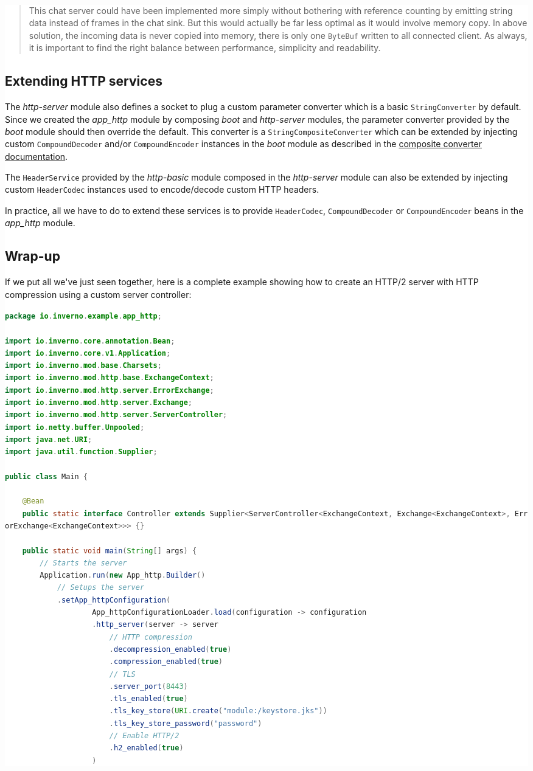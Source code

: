 > This chat server could have been implemented more simply without bothering with reference counting by emitting string data instead of frames in the chat sink. But this would actually be far less optimal as it would involve memory copy. In above solution, the incoming data is never copied into memory, there is only one `ByteBuf` written to all connected client. As always, it is important to find the right balance between performance, simplicity and readability.

## Extending HTTP services

The *http-server* module also defines a socket to plug a custom parameter converter which is a basic `StringConverter` by default. Since we created the *app_http* module by composing *boot* and *http-server* modules, the parameter converter provided by the *boot* module should then override the default. This converter is a `StringCompositeConverter` which can be extended by injecting custom `CompoundDecoder` and/or `CompoundEncoder` instances in the *boot* module as described in the [composite converter documentation](#composite-converter).

The `HeaderService` provided by the *http-basic* module composed in the *http-server* module can also be extended by injecting custom `HeaderCodec` instances used to encode/decode custom HTTP headers.

In practice, all we have to do to extend these services is to provide `HeaderCodec`, `CompoundDecoder` or `CompoundEncoder` beans in the *app_http* module.

## Wrap-up

If we put all we've just seen together, here is a complete example showing how to create an HTTP/2 server with HTTP compression using a custom server controller:

```java
package io.inverno.example.app_http;

import io.inverno.core.annotation.Bean;
import io.inverno.core.v1.Application;
import io.inverno.mod.base.Charsets;
import io.inverno.mod.http.base.ExchangeContext;
import io.inverno.mod.http.server.ErrorExchange;
import io.inverno.mod.http.server.Exchange;
import io.inverno.mod.http.server.ServerController;
import io.netty.buffer.Unpooled;
import java.net.URI;
import java.util.function.Supplier;

public class Main {

    @Bean
    public static interface Controller extends Supplier<ServerController<ExchangeContext, Exchange<ExchangeContext>, ErrorExchange<ExchangeContext>>> {}

    public static void main(String[] args) {
        // Starts the server
        Application.run(new App_http.Builder()
            // Setups the server
            .setApp_httpConfiguration(
                    App_httpConfigurationLoader.load(configuration -> configuration
                    .http_server(server -> server
                        // HTTP compression
                        .decompression_enabled(true)
                        .compression_enabled(true)
                        // TLS
                        .server_port(8443)
                        .tls_enabled(true)
                        .tls_key_store(URI.create("module:/keystore.jks"))
                        .tls_key_store_password("password")
                        // Enable HTTP/2
                        .h2_enabled(true)
                    )
```